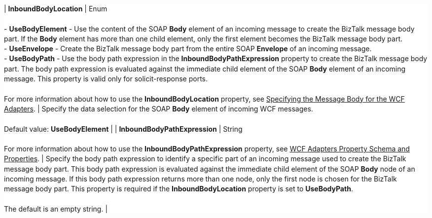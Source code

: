 |      <strong>InboundBodyLocation</strong>       | Enum<br /><br /> -   <strong>UseBodyElement</strong> - Use the content of the SOAP <strong>Body</strong> element of an incoming message to create the BizTalk message body part. If the <strong>Body</strong> element has more than one child element, only the first element becomes the BizTalk message body part.<br />-   <strong>UseEnvelope</strong> - Create the BizTalk message body part from the entire SOAP <strong>Envelope</strong> of an incoming message.<br />-   <strong>UseBodyPath</strong> - Use the body path expression in the <strong>InboundBodyPathExpression</strong> property to create the BizTalk message body part. The body path expression is evaluated against the immediate child element of the SOAP <strong>Body</strong> element of an incoming message. This property is valid only for solicit-response ports.<br /><br /> For more information about how to use the <strong>InboundBodyLocation</strong> property, see [Specifying the Message Body for the WCF Adapters](../core/specifying-the-message-body-for-the-wcf-adapters.md). |                                                                                                                                                                                                                                                                                                                                                                                                                                                                                                                                                                                             Specify the data selection for the SOAP <strong>Body</strong> element of incoming WCF messages.<br /><br /> Default value: <strong>UseBodyElement</strong>                                                                                                                                                                                                                                                                                                                                                                                                                                                                                                                                                                                              |
|   <strong>InboundBodyPathExpression</strong>    |                                                                                                                                                                                                                                                                                                                                                                                                                          String<br /><br /> For more information about how to use the <strong>InboundBodyPathExpression</strong> property, see [WCF Adapters Property Schema and Properties](../core/wcf-adapters-property-schema-and-properties.md).                                                                                                                                                                                                                                                                                                                                                                                                                           |                                                                                                                                                                                                                                                                                                                                                                                      Specify the body path expression to identify a specific part of an incoming message used to create the BizTalk message body part. This body path expression is evaluated against the immediate child element of the SOAP <strong>Body</strong> node of an incoming message. If this body path expression returns more than one node, only the first node is chosen for the BizTalk message body part. This property is required if the <strong>InboundBodyLocation</strong> property is set to <strong>UseBodyPath</strong>.<br /><br /> The default is an empty string.                                                                                                                                                                                                                                                                                                                                                                                       |